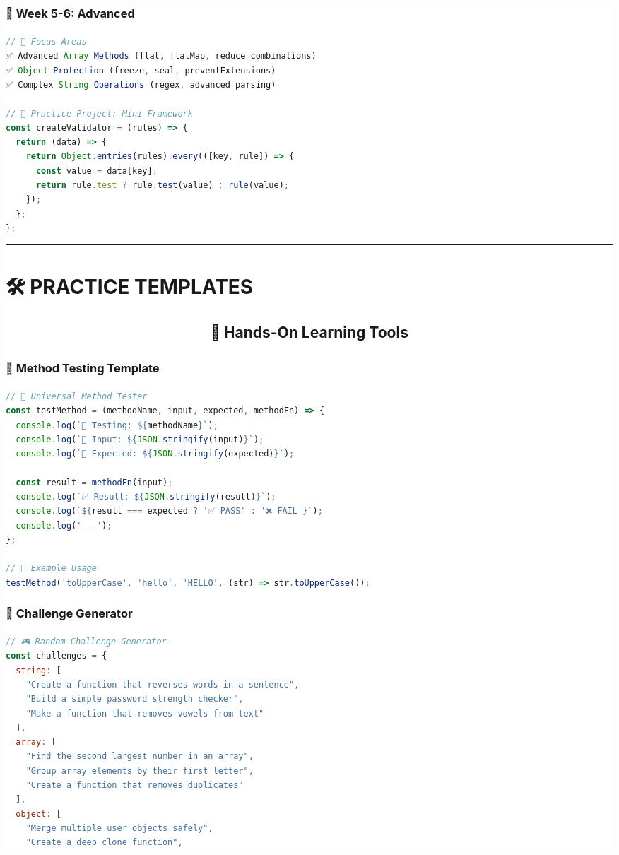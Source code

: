 ### 📅 **Week 5-6: Advanced**
```javascript
// 🎯 Focus Areas
✅ Advanced Array Methods (flat, flatMap, reduce combinations)
✅ Object Protection (freeze, seal, preventExtensions)
✅ Complex String Operations (regex, advanced parsing)

// 💪 Practice Project: Mini Framework
const createValidator = (rules) => {
  return (data) => {
    return Object.entries(rules).every(([key, rule]) => {
      const value = data[key];
      return rule.test ? rule.test(value) : rule(value);
    });
  };
};
```

---

# 🛠️ PRACTICE TEMPLATES

<div align="center">

## 🎯 Hands-On Learning Tools

</div>

### 🧪 **Method Testing Template**
```javascript
// 🔬 Universal Method Tester
const testMethod = (methodName, input, expected, methodFn) => {
  console.log(`🧪 Testing: ${methodName}`);
  console.log(`📝 Input: ${JSON.stringify(input)}`);
  console.log(`🎯 Expected: ${JSON.stringify(expected)}`);
  
  const result = methodFn(input);
  console.log(`✅ Result: ${JSON.stringify(result)}`);
  console.log(`${result === expected ? '✅ PASS' : '❌ FAIL'}`);
  console.log('---');
};

// 🎯 Example Usage
testMethod('toUpperCase', 'hello', 'HELLO', (str) => str.toUpperCase());
```

### 🎯 **Challenge Generator**
```javascript
// 🎮 Random Challenge Generator
const challenges = {
  string: [
    "Create a function that reverses words in a sentence",
    "Build a simple password strength checker",
    "Make a function that removes vowels from text"
  ],
  array: [
    "Find the second largest number in an array",
    "Group array elements by their first letter",
    "Create a function that removes duplicates"
  ],
  object: [
    "Merge multiple user objects safely",
    "Create a deep clone function",
```